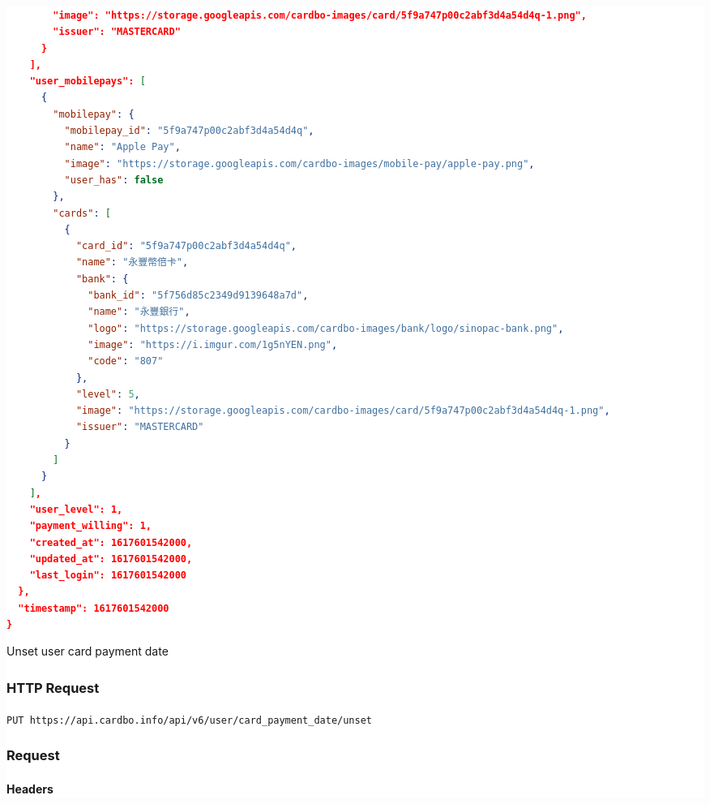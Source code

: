 ```json
        "image": "https://storage.googleapis.com/cardbo-images/card/5f9a747p00c2abf3d4a54d4q-1.png",
        "issuer": "MASTERCARD"
      }
    ],
    "user_mobilepays": [
      {
        "mobilepay": {
          "mobilepay_id": "5f9a747p00c2abf3d4a54d4q",
          "name": "Apple Pay",
          "image": "https://storage.googleapis.com/cardbo-images/mobile-pay/apple-pay.png",
          "user_has": false
        },
        "cards": [
          {
            "card_id": "5f9a747p00c2abf3d4a54d4q",
            "name": "永豐幣倍卡",
            "bank": {
              "bank_id": "5f756d85c2349d9139648a7d",
              "name": "永豐銀行",
              "logo": "https://storage.googleapis.com/cardbo-images/bank/logo/sinopac-bank.png",
              "image": "https://i.imgur.com/1g5nYEN.png",
              "code": "807"
            },
            "level": 5,
            "image": "https://storage.googleapis.com/cardbo-images/card/5f9a747p00c2abf3d4a54d4q-1.png",
            "issuer": "MASTERCARD"
          }
        ]
      }
    ],
    "user_level": 1,
    "payment_willing": 1,
    "created_at": 1617601542000,
    "updated_at": 1617601542000,
    "last_login": 1617601542000
  },
  "timestamp": 1617601542000
}
```

Unset user card payment date

### HTTP Request

`PUT https://api.cardbo.info/api/v6/user/card_payment_date/unset`

### Request

#### Headers
